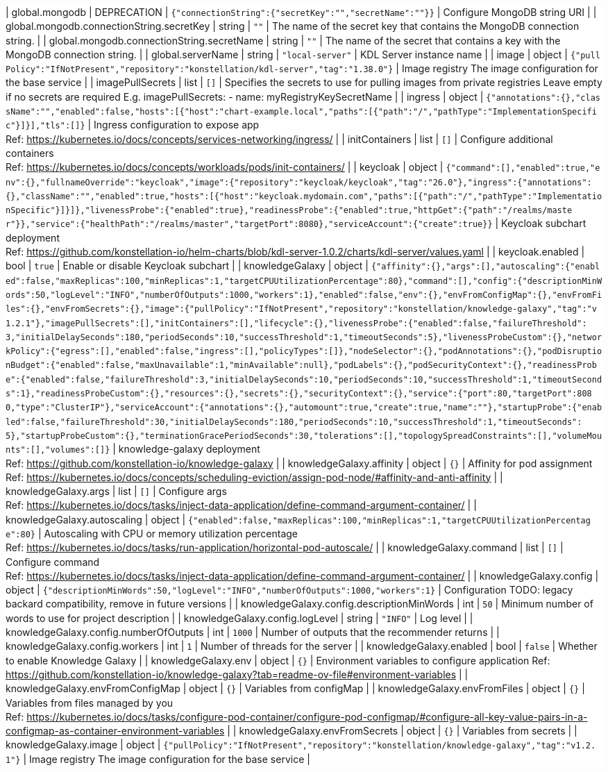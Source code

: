 | global.mongodb | DEPRECATION | `{"connectionString":{"secretKey":"","secretName":""}}` | Configure MongoDB string URI |
| global.mongodb.connectionString.secretKey | string | `""` | The name of the secret key that contains the MongoDB connection string. |
| global.mongodb.connectionString.secretName | string | `""` | The name of the secret that contains a key with the MongoDB connection string. |
| global.serverName | string | `"local-server"` | KDL Server instance name |
| image | object | `{"pullPolicy":"IfNotPresent","repository":"konstellation/kdl-server","tag":"1.38.0"}` | Image registry The image configuration for the base service |
| imagePullSecrets | list | `[]` | Specifies the secrets to use for pulling images from private registries Leave empty if no secrets are required E.g. imagePullSecrets:   - name: myRegistryKeySecretName |
| ingress | object | `{"annotations":{},"className":"","enabled":false,"hosts":[{"host":"chart-example.local","paths":[{"path":"/","pathType":"ImplementationSpecific"}]}],"tls":[]}` | Ingress configuration to expose app </br> Ref: https://kubernetes.io/docs/concepts/services-networking/ingress/ |
| initContainers | list | `[]` | Configure additional containers </br> Ref: https://kubernetes.io/docs/concepts/workloads/pods/init-containers/ |
| keycloak | object | `{"command":[],"enabled":true,"env":{},"fullnameOverride":"keycloak","image":{"repository":"keycloak/keycloak","tag":"26.0"},"ingress":{"annotations":{},"className":"","enabled":true,"hosts":[{"host":"keycloak.mydomain.com","paths":[{"path":"/","pathType":"ImplementationSpecific"}]}]},"livenessProbe":{"enabled":true},"readinessProbe":{"enabled":true,"httpGet":{"path":"/realms/master"}},"service":{"healthPath":"/realms/master","targetPort":8080},"serviceAccount":{"create":true}}` | Keycloak subchart deployment </br> Ref: https://github.com/konstellation-io/helm-charts/blob/kdl-server-1.0.2/charts/kdl-server/values.yaml |
| keycloak.enabled | bool | `true` | Enable or disable Keycloak subchart |
| knowledgeGalaxy | object | `{"affinity":{},"args":[],"autoscaling":{"enabled":false,"maxReplicas":100,"minReplicas":1,"targetCPUUtilizationPercentage":80},"command":[],"config":{"descriptionMinWords":50,"logLevel":"INFO","numberOfOutputs":1000,"workers":1},"enabled":false,"env":{},"envFromConfigMap":{},"envFromFiles":{},"envFromSecrets":{},"image":{"pullPolicy":"IfNotPresent","repository":"konstellation/knowledge-galaxy","tag":"v1.2.1"},"imagePullSecrets":[],"initContainers":[],"lifecycle":{},"livenessProbe":{"enabled":false,"failureThreshold":3,"initialDelaySeconds":180,"periodSeconds":10,"successThreshold":1,"timeoutSeconds":5},"livenessProbeCustom":{},"networkPolicy":{"egress":[],"enabled":false,"ingress":[],"policyTypes":[]},"nodeSelector":{},"podAnnotations":{},"podDisruptionBudget":{"enabled":false,"maxUnavailable":1,"minAvailable":null},"podLabels":{},"podSecurityContext":{},"readinessProbe":{"enabled":false,"failureThreshold":3,"initialDelaySeconds":10,"periodSeconds":10,"successThreshold":1,"timeoutSeconds":1},"readinessProbeCustom":{},"resources":{},"secrets":{},"securityContext":{},"service":{"port":80,"targetPort":8080,"type":"ClusterIP"},"serviceAccount":{"annotations":{},"automount":true,"create":true,"name":""},"startupProbe":{"enabled":false,"failureThreshold":30,"initialDelaySeconds":180,"periodSeconds":10,"successThreshold":1,"timeoutSeconds":5},"startupProbeCustom":{},"terminationGracePeriodSeconds":30,"tolerations":[],"topologySpreadConstraints":[],"volumeMounts":[],"volumes":[]}` | knowledge-galaxy deployment </br> Ref: https://github.com/konstellation-io/knowledge-galaxy |
| knowledgeGalaxy.affinity | object | `{}` | Affinity for pod assignment </br> Ref: https://kubernetes.io/docs/concepts/scheduling-eviction/assign-pod-node/#affinity-and-anti-affinity |
| knowledgeGalaxy.args | list | `[]` | Configure args </br> Ref: https://kubernetes.io/docs/tasks/inject-data-application/define-command-argument-container/ |
| knowledgeGalaxy.autoscaling | object | `{"enabled":false,"maxReplicas":100,"minReplicas":1,"targetCPUUtilizationPercentage":80}` | Autoscaling with CPU or memory utilization percentage </br> Ref: https://kubernetes.io/docs/tasks/run-application/horizontal-pod-autoscale/ |
| knowledgeGalaxy.command | list | `[]` | Configure command </br> Ref: https://kubernetes.io/docs/tasks/inject-data-application/define-command-argument-container/ |
| knowledgeGalaxy.config | object | `{"descriptionMinWords":50,"logLevel":"INFO","numberOfOutputs":1000,"workers":1}` | Configuration TODO: legacy backard compatibility, remove in future versions |
| knowledgeGalaxy.config.descriptionMinWords | int | `50` | Minimum number of words to use for project description |
| knowledgeGalaxy.config.logLevel | string | `"INFO"` | Log level |
| knowledgeGalaxy.config.numberOfOutputs | int | `1000` | Number of outputs that the recommender returns |
| knowledgeGalaxy.config.workers | int | `1` | Number of threads for the server |
| knowledgeGalaxy.enabled | bool | `false` | Whether to enable Knowledge Galaxy |
| knowledgeGalaxy.env | object | `{}` | Environment variables to configure application Ref: https://github.com/konstellation-io/knowledge-galaxy?tab=readme-ov-file#environment-variables |
| knowledgeGalaxy.envFromConfigMap | object | `{}` | Variables from configMap |
| knowledgeGalaxy.envFromFiles | object | `{}` | Variables from files managed by you </br> Ref: https://kubernetes.io/docs/tasks/configure-pod-container/configure-pod-configmap/#configure-all-key-value-pairs-in-a-configmap-as-container-environment-variables |
| knowledgeGalaxy.envFromSecrets | object | `{}` | Variables from secrets |
| knowledgeGalaxy.image | object | `{"pullPolicy":"IfNotPresent","repository":"konstellation/knowledge-galaxy","tag":"v1.2.1"}` | Image registry The image configuration for the base service |